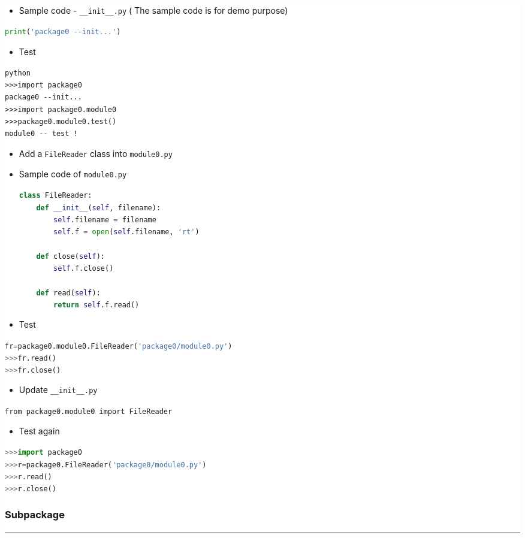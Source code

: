 * Sample code -  `__init__.py` ( The sample code is for demo purpose)

```python
print('package0 --init...')
```

* Test 

```
python
>>>import package0
package0 --init...
>>>import package0.module0
>>>package0.module0.test()
module0 -- test !
```

* Add a `FileReader` class into `module0.py`
* Sample code of `module0.py`

    ```python
    class FileReader:
        def __init__(self, filename):
            self.filename = filename
            self.f = open(self.filename, 'rt')

        def close(self):
            self.f.close()
        
        def read(self):
            return self.f.read()

    ```

* Test

```python
fr=package0.module0.FileReader('package0/module0.py')
>>>fr.read()
>>>fr.close()

```

* Update `__init__.py`

```
from package0.module0 import FileReader
```

* Test again

```python
>>>import package0
>>>r=package0.FileReader('package0/module0.py')
>>>r.read()
>>>r.close()
```


### Subpackage
---
